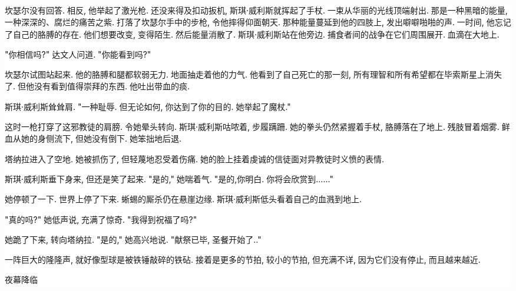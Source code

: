 坎瑟尔没有回答. 相反, 他举起了激光枪. 还没来得及扣动扳机, 斯琪·威利斯就挥起了手杖. 一束从华丽的光线顶端射出. 那是一种黑暗的能量, 一种深深的、腐烂的痛苦之紫. 打落了坎瑟尔手中的步枪, 令他摔得仰面朝天. 那种能量蔓延到他的四肢上, 发出噼噼啪啪的声. 一时间, 他忘记了自己的胳膊的存在. 他们想要改变, 变得陌生. 然后能量消散了. 斯琪·威利斯站在他旁边. 捕食者间的战争在它们周围展开. 血滴在大地上.

"你相信吗?" 达文人问道. "你能看到吗?"

坎瑟尔试图站起来. 他的胳膊和腿都软弱无力. 地面抽走着他的力气. 他看到了自己死亡的那一刻, 所有理智和所有希望都在毕索斯星上消失了. 但他没有看到值得崇拜的东西. 他吐出带血的痰.

斯琪·威利斯耸耸肩. "一种耻辱. 但无论如何, 你达到了你的目的. 她举起了魔杖."

这时一枪打穿了这邪教徒的肩膀. 令她晕头转向. 斯琪·威利斯咕哝着, 步履蹒跚. 她的拳头仍然紧握着手杖, 胳膊落在了地上. 残肢冒着烟雾. 鲜血从她的身侧流下, 但她没有倒下. 她笨拙地后退.

塔纳拉进入了空地. 她被抓伤了, 但轻蔑地忍受着伤痛. 她的脸上挂着虔诚的信徒面对异教徒时义愤的表情.

斯琪·威利斯垂下身来, 但还是笑了起来. "是的," 她喘着气. "是的,你明白. 你将会欣赏到……"

她停顿了一下. 世界上停了下来. 蜥蜴的厮杀仍在悬崖边缘. 斯琪·威利斯低头看着自己的血溅到地上.

"真的吗?" 她低声说, 充满了惊奇. "我得到祝福了吗?"

她跪了下来, 转向塔纳拉. "是的," 她高兴地说. "献祭已毕, 圣餐开始了.."

一阵巨大的隆隆声, 就好像型球是被铁锤敲碎的铁砧. 接着是更多的节拍, 较小的节拍, 但充满不详, 因为它们没有停止, 而且越来越近.

夜幕降临
